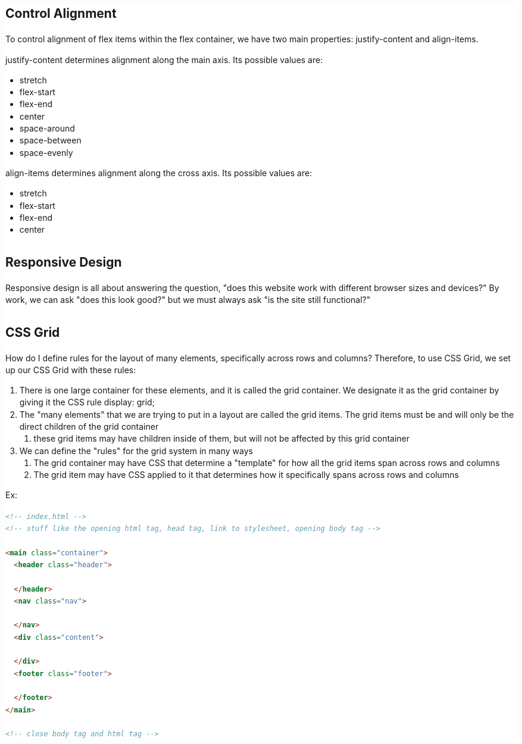 ## Control Alignment
To control alignment of flex items within the flex container, we have two main properties: justify-content and align-items.

justify-content determines alignment along the main axis. Its possible values are:
- stretch
- flex-start
- flex-end
- center
- space-around
- space-between
- space-evenly

align-items determines alignment along the cross axis. Its possible values are:
- stretch
- flex-start
- flex-end
- center

## Responsive Design
Responsive design is all about answering the question, "does this website work with different browser sizes and devices?" By work, we can ask "does this look good?" but we must always ask "is the site still functional?"

## CSS Grid
How do I define rules for the layout of many elements, specifically across rows and columns? Therefore, to use CSS Grid, we set up our CSS Grid with these rules:
1. There is one large container for these elements, and it is called the grid container. We designate it as the grid container by giving it the CSS rule display: grid;
2. The "many elements" that we are trying to put in a layout are called the grid items. The grid items must be and will only be the direct children of the grid container
   1. these grid items may have children inside of them, but will not be affected by this grid container
3. We can define the "rules" for the grid system in many ways
   1. The grid container may have CSS that determine a "template" for how all the grid items span across rows and columns
   2. The grid item may have CSS applied to it that determines how it specifically spans across rows and columns

Ex:
```html
<!-- index.html -->
<!-- stuff like the opening html tag, head tag, link to stylesheet, opening body tag -->

<main class="container">
  <header class="header">

  </header>
  <nav class="nav">

  </nav>
  <div class="content">

  </div>
  <footer class="footer">

  </footer>
</main>

<!-- close body tag and html tag -->
```
